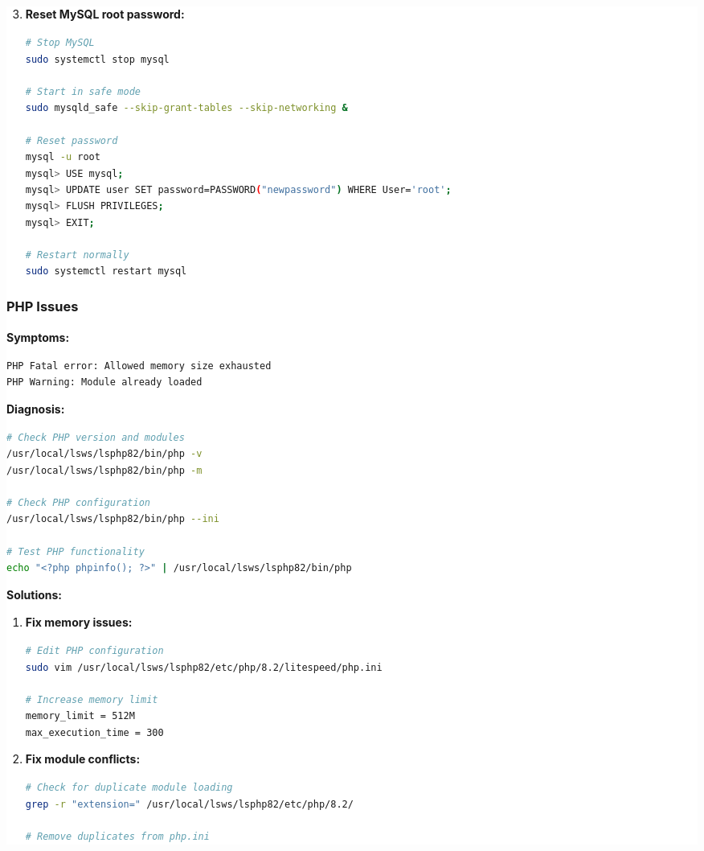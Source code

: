 3. **Reset MySQL root password:**
   ```bash
   # Stop MySQL
   sudo systemctl stop mysql
   
   # Start in safe mode
   sudo mysqld_safe --skip-grant-tables --skip-networking &
   
   # Reset password
   mysql -u root
   mysql> USE mysql;
   mysql> UPDATE user SET password=PASSWORD("newpassword") WHERE User='root';
   mysql> FLUSH PRIVILEGES;
   mysql> EXIT;
   
   # Restart normally
   sudo systemctl restart mysql
   ```

### PHP Issues

**Symptoms:**
```
PHP Fatal error: Allowed memory size exhausted
PHP Warning: Module already loaded
```

**Diagnosis:**
```bash
# Check PHP version and modules
/usr/local/lsws/lsphp82/bin/php -v
/usr/local/lsws/lsphp82/bin/php -m

# Check PHP configuration
/usr/local/lsws/lsphp82/bin/php --ini

# Test PHP functionality
echo "<?php phpinfo(); ?>" | /usr/local/lsws/lsphp82/bin/php
```

**Solutions:**
1. **Fix memory issues:**
   ```bash
   # Edit PHP configuration
   sudo vim /usr/local/lsws/lsphp82/etc/php/8.2/litespeed/php.ini
   
   # Increase memory limit
   memory_limit = 512M
   max_execution_time = 300
   ```

2. **Fix module conflicts:**
   ```bash
   # Check for duplicate module loading
   grep -r "extension=" /usr/local/lsws/lsphp82/etc/php/8.2/
   
   # Remove duplicates from php.ini
   ```
